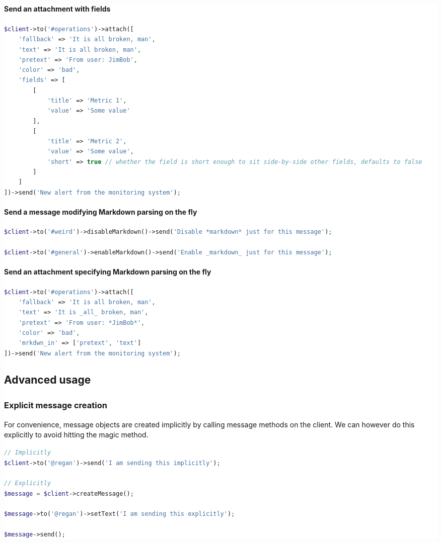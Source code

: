 #### Send an attachment with fields

```php
$client->to('#operations')->attach([
	'fallback' => 'It is all broken, man',
	'text' => 'It is all broken, man',
	'pretext' => 'From user: JimBob',
	'color' => 'bad',
	'fields' => [
		[
			'title' => 'Metric 1',
			'value' => 'Some value'
		],
		[
			'title' => 'Metric 2',
			'value' => 'Some value',
			'short' => true // whether the field is short enough to sit side-by-side other fields, defaults to false
		]
	]
])->send('New alert from the monitoring system');
```

#### Send a message modifying Markdown parsing on the fly

```php
$client->to('#weird')->disableMarkdown()->send('Disable *markdown* just for this message');

$client->to('#general')->enableMarkdown()->send('Enable _markdown_ just for this message');
```

#### Send an attachment specifying Markdown parsing on the fly

```php
$client->to('#operations')->attach([
	'fallback' => 'It is all broken, man',
	'text' => 'It is _all_ broken, man',
	'pretext' => 'From user: *JimBob*',
	'color' => 'bad',
	'mrkdwn_in' => ['pretext', 'text']
])->send('New alert from the monitoring system');
```

## Advanced usage

### Explicit message creation

For convenience, message objects are created implicitly by calling message methods on the client. We can however do this explicitly to avoid hitting the magic method.

```php
// Implicitly
$client->to('@regan')->send('I am sending this implicitly');

// Explicitly
$message = $client->createMessage();

$message->to('@regan')->setText('I am sending this explicitly');

$message->send();
```

